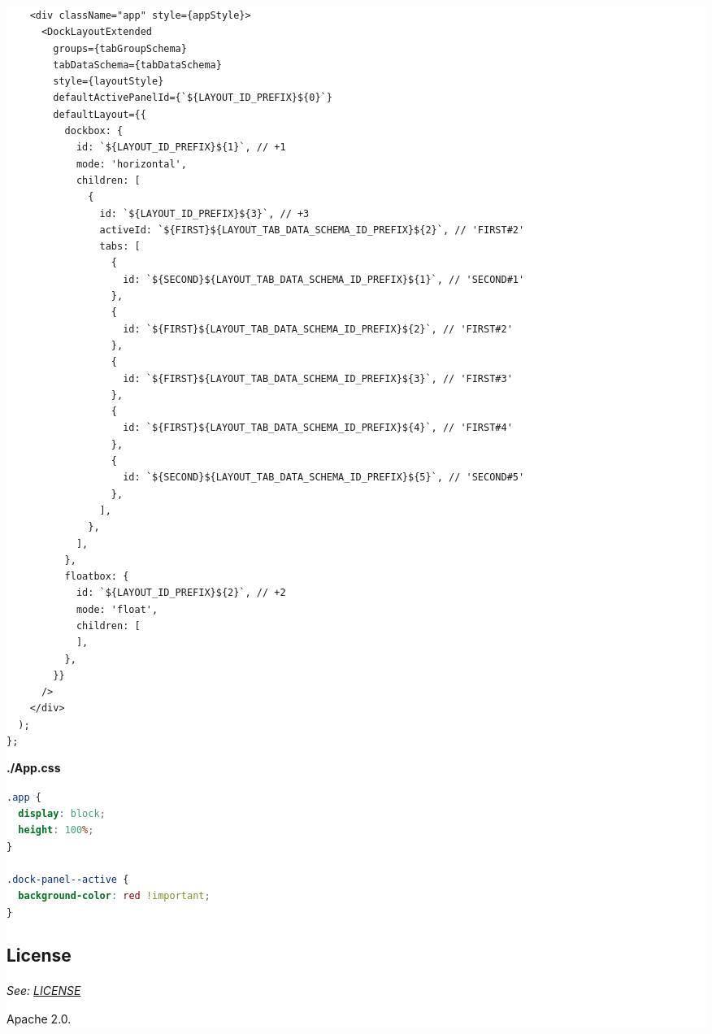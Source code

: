 ```tsx
    <div className="app" style={appStyle}>
      <DockLayoutExtended
        groups={tabGroupSchema}
        tabDataSchema={tabDataSchema}
        style={layoutStyle}
        defaultActivePanelId={`${LAYOUT_ID_PREFIX}${0}`}
        defaultLayout={{
          dockbox: {
            id: `${LAYOUT_ID_PREFIX}${1}`, // +1
            mode: 'horizontal',
            children: [
              {
                id: `${LAYOUT_ID_PREFIX}${3}`, // +3
                activeId: `${FIRST}${LAYOUT_TAB_DATA_SCHEMA_ID_PREFIX}${2}`, // 'FIRST#2'
                tabs: [
                  {
                    id: `${SECOND}${LAYOUT_TAB_DATA_SCHEMA_ID_PREFIX}${1}`, // 'SECOND#1'
                  },
                  {
                    id: `${FIRST}${LAYOUT_TAB_DATA_SCHEMA_ID_PREFIX}${2}`, // 'FIRST#2'
                  },
                  {
                    id: `${FIRST}${LAYOUT_TAB_DATA_SCHEMA_ID_PREFIX}${3}`, // 'FIRST#3'
                  },
                  {
                    id: `${FIRST}${LAYOUT_TAB_DATA_SCHEMA_ID_PREFIX}${4}`, // 'FIRST#4'
                  },
                  {
                    id: `${SECOND}${LAYOUT_TAB_DATA_SCHEMA_ID_PREFIX}${5}`, // 'SECOND#5'
                  },
                ],
              },
            ],
          },
          floatbox: {
            id: `${LAYOUT_ID_PREFIX}${2}`, // +2
            mode: 'float',
            children: [
            ],
          },
        }}
      />
    </div>
  );
};
```

**./App.css**
```css
.app {
  display: block;
  height: 100%;
}

.dock-panel--active {
  background-color: red !important;
}
```

## License

_See: [LICENSE](LICENSE)_

Apache 2.0.
